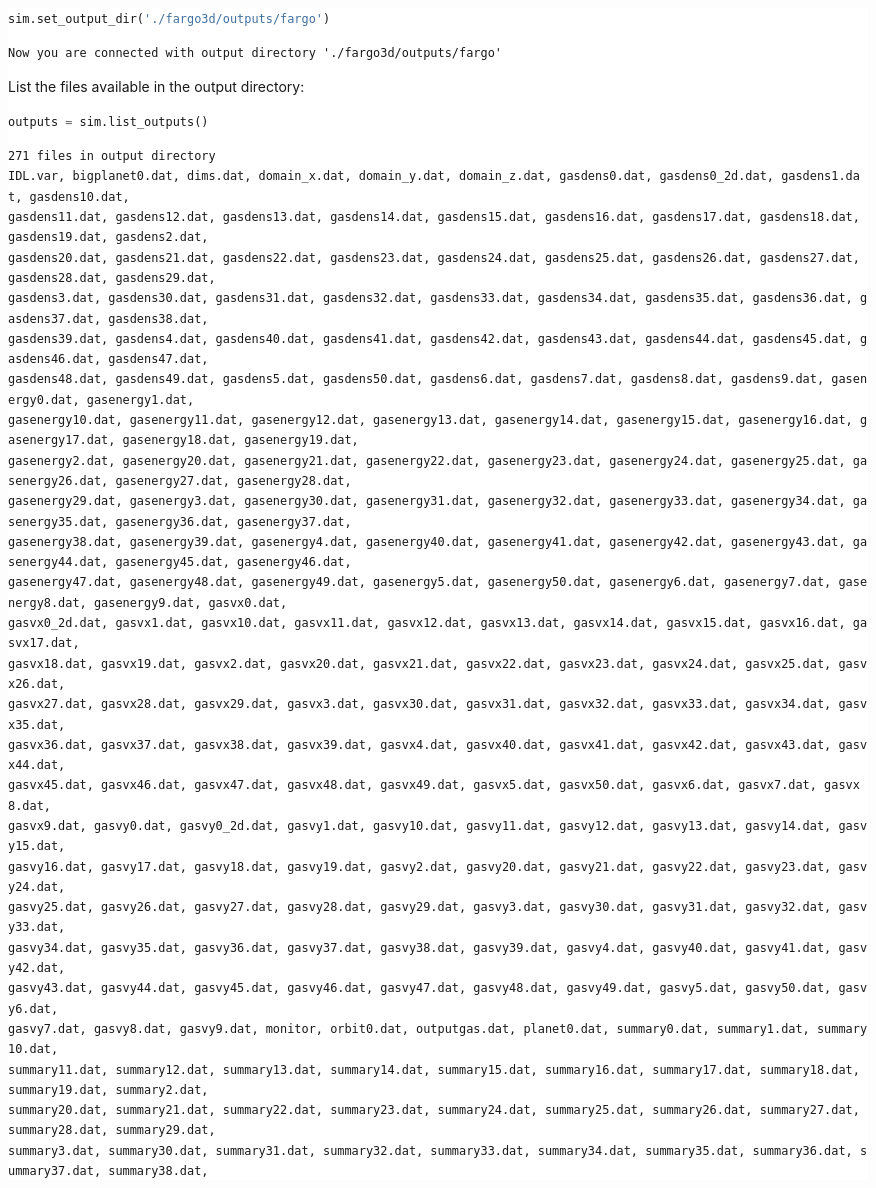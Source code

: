 
```python
sim.set_output_dir('./fargo3d/outputs/fargo')
```

    Now you are connected with output directory './fargo3d/outputs/fargo'


List the files available in the output directory:


```python
outputs = sim.list_outputs()
```

    271 files in output directory
    IDL.var, bigplanet0.dat, dims.dat, domain_x.dat, domain_y.dat, domain_z.dat, gasdens0.dat, gasdens0_2d.dat, gasdens1.dat, gasdens10.dat, 
    gasdens11.dat, gasdens12.dat, gasdens13.dat, gasdens14.dat, gasdens15.dat, gasdens16.dat, gasdens17.dat, gasdens18.dat, gasdens19.dat, gasdens2.dat, 
    gasdens20.dat, gasdens21.dat, gasdens22.dat, gasdens23.dat, gasdens24.dat, gasdens25.dat, gasdens26.dat, gasdens27.dat, gasdens28.dat, gasdens29.dat, 
    gasdens3.dat, gasdens30.dat, gasdens31.dat, gasdens32.dat, gasdens33.dat, gasdens34.dat, gasdens35.dat, gasdens36.dat, gasdens37.dat, gasdens38.dat, 
    gasdens39.dat, gasdens4.dat, gasdens40.dat, gasdens41.dat, gasdens42.dat, gasdens43.dat, gasdens44.dat, gasdens45.dat, gasdens46.dat, gasdens47.dat, 
    gasdens48.dat, gasdens49.dat, gasdens5.dat, gasdens50.dat, gasdens6.dat, gasdens7.dat, gasdens8.dat, gasdens9.dat, gasenergy0.dat, gasenergy1.dat, 
    gasenergy10.dat, gasenergy11.dat, gasenergy12.dat, gasenergy13.dat, gasenergy14.dat, gasenergy15.dat, gasenergy16.dat, gasenergy17.dat, gasenergy18.dat, gasenergy19.dat, 
    gasenergy2.dat, gasenergy20.dat, gasenergy21.dat, gasenergy22.dat, gasenergy23.dat, gasenergy24.dat, gasenergy25.dat, gasenergy26.dat, gasenergy27.dat, gasenergy28.dat, 
    gasenergy29.dat, gasenergy3.dat, gasenergy30.dat, gasenergy31.dat, gasenergy32.dat, gasenergy33.dat, gasenergy34.dat, gasenergy35.dat, gasenergy36.dat, gasenergy37.dat, 
    gasenergy38.dat, gasenergy39.dat, gasenergy4.dat, gasenergy40.dat, gasenergy41.dat, gasenergy42.dat, gasenergy43.dat, gasenergy44.dat, gasenergy45.dat, gasenergy46.dat, 
    gasenergy47.dat, gasenergy48.dat, gasenergy49.dat, gasenergy5.dat, gasenergy50.dat, gasenergy6.dat, gasenergy7.dat, gasenergy8.dat, gasenergy9.dat, gasvx0.dat, 
    gasvx0_2d.dat, gasvx1.dat, gasvx10.dat, gasvx11.dat, gasvx12.dat, gasvx13.dat, gasvx14.dat, gasvx15.dat, gasvx16.dat, gasvx17.dat, 
    gasvx18.dat, gasvx19.dat, gasvx2.dat, gasvx20.dat, gasvx21.dat, gasvx22.dat, gasvx23.dat, gasvx24.dat, gasvx25.dat, gasvx26.dat, 
    gasvx27.dat, gasvx28.dat, gasvx29.dat, gasvx3.dat, gasvx30.dat, gasvx31.dat, gasvx32.dat, gasvx33.dat, gasvx34.dat, gasvx35.dat, 
    gasvx36.dat, gasvx37.dat, gasvx38.dat, gasvx39.dat, gasvx4.dat, gasvx40.dat, gasvx41.dat, gasvx42.dat, gasvx43.dat, gasvx44.dat, 
    gasvx45.dat, gasvx46.dat, gasvx47.dat, gasvx48.dat, gasvx49.dat, gasvx5.dat, gasvx50.dat, gasvx6.dat, gasvx7.dat, gasvx8.dat, 
    gasvx9.dat, gasvy0.dat, gasvy0_2d.dat, gasvy1.dat, gasvy10.dat, gasvy11.dat, gasvy12.dat, gasvy13.dat, gasvy14.dat, gasvy15.dat, 
    gasvy16.dat, gasvy17.dat, gasvy18.dat, gasvy19.dat, gasvy2.dat, gasvy20.dat, gasvy21.dat, gasvy22.dat, gasvy23.dat, gasvy24.dat, 
    gasvy25.dat, gasvy26.dat, gasvy27.dat, gasvy28.dat, gasvy29.dat, gasvy3.dat, gasvy30.dat, gasvy31.dat, gasvy32.dat, gasvy33.dat, 
    gasvy34.dat, gasvy35.dat, gasvy36.dat, gasvy37.dat, gasvy38.dat, gasvy39.dat, gasvy4.dat, gasvy40.dat, gasvy41.dat, gasvy42.dat, 
    gasvy43.dat, gasvy44.dat, gasvy45.dat, gasvy46.dat, gasvy47.dat, gasvy48.dat, gasvy49.dat, gasvy5.dat, gasvy50.dat, gasvy6.dat, 
    gasvy7.dat, gasvy8.dat, gasvy9.dat, monitor, orbit0.dat, outputgas.dat, planet0.dat, summary0.dat, summary1.dat, summary10.dat, 
    summary11.dat, summary12.dat, summary13.dat, summary14.dat, summary15.dat, summary16.dat, summary17.dat, summary18.dat, summary19.dat, summary2.dat, 
    summary20.dat, summary21.dat, summary22.dat, summary23.dat, summary24.dat, summary25.dat, summary26.dat, summary27.dat, summary28.dat, summary29.dat, 
    summary3.dat, summary30.dat, summary31.dat, summary32.dat, summary33.dat, summary34.dat, summary35.dat, summary36.dat, summary37.dat, summary38.dat, 
